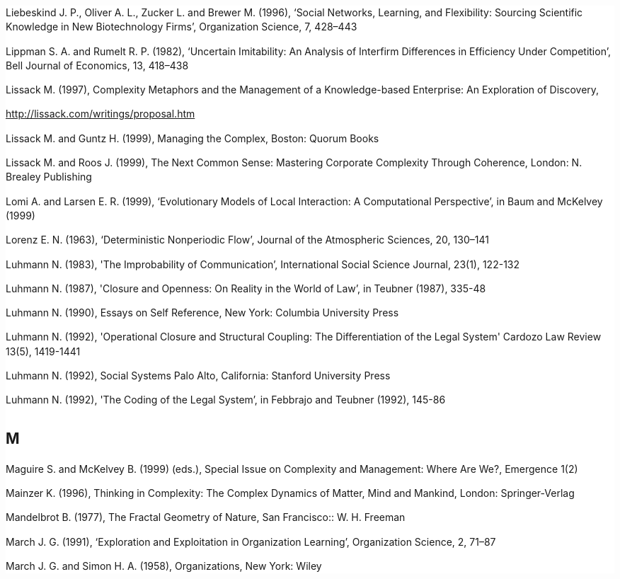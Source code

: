 Liebeskind J. P., Oliver A. L., Zucker L. and Brewer M. (1996), ‘Social
Networks, Learning, and Flexibility: Sourcing Scientific Knowledge in
New Biotechnology Firms’, Organization Science, 7, 428–443

Lippman S. A. and Rumelt R. P. (1982), ‘Uncertain Imitability: An
Analysis of Interfirm Differences in Efficiency Under Competition’, Bell
Journal of Economics, 13, 418–438

Lissack M. (1997), Complexity Metaphors and the Management of a
Knowledge-based Enterprise: An Exploration of Discovery,

<http://lissack.com/writings/proposal.htm>

Lissack M. and Guntz H. (1999), Managing the Complex, Boston: Quorum
Books

Lissack M. and Roos J. (1999), The Next Common Sense: Mastering
Corporate Complexity Through Coherence, London: N. Brealey Publishing

Lomi A. and Larsen E. R. (1999), ‘Evolutionary Models of Local
Interaction: A Computational Perspective’, in Baum and McKelvey (1999)

Lorenz E. N. (1963), ‘Deterministic Nonperiodic Flow’, Journal of the
Atmospheric Sciences, 20, 130–141

Luhmann N. (1983), 'The Improbability of Communication’, International
Social Science Journal, 23(1), 122-132

Luhmann N. (1987), 'Closure and Openness: On Reality in the World of
Law’, in Teubner (1987), 335-48

Luhmann N. (1990), Essays on Self Reference, New York: Columbia
University Press

Luhmann N. (1992), 'Operational Closure and Structural Coupling: The
Differentiation of the Legal System' Cardozo Law Review 13(5), 1419-1441

Luhmann N. (1992), Social Systems Palo Alto, California: Stanford
University Press

Luhmann N. (1992), 'The Coding of the Legal System’, in Febbrajo and
Teubner (1992), 145-86



M
-

Maguire S. and McKelvey B. (1999) (eds.), Special Issue on Complexity
and Management: Where Are We?, Emergence 1(2)

Mainzer K. (1996), Thinking in Complexity: The Complex Dynamics of
Matter, Mind and Mankind, London: Springer-Verlag

Mandelbrot B. (1977), The Fractal Geometry of Nature, San Francisco:: W.
H. Freeman

March J. G. (1991), ‘Exploration and Exploitation in Organization
Learning’, Organization Science, 2, 71–87

March J. G. and Simon H. A. (1958), Organizations, New York: Wiley
